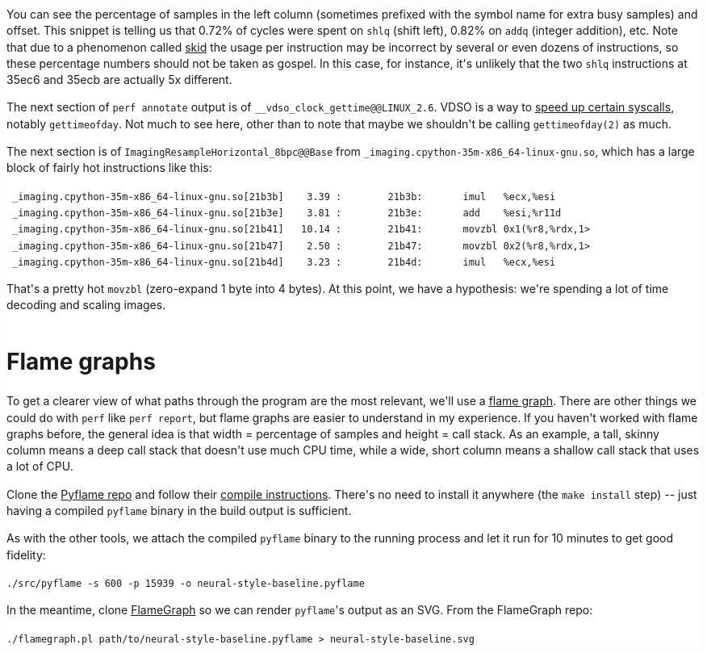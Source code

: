 You can see the percentage of samples in the left column (sometimes prefixed with the symbol name for extra busy samples) and offset. This snippet is telling us that 0.72% of cycles were spent on `shlq` (shift left), 0.82% on `addq` (integer addition), etc. Note that due to a phenomenon called [skid](https://perf.wiki.kernel.org/index.php/Tutorial) the usage per instruction may be incorrect by several or even dozens of instructions, so these percentage numbers should not be taken as gospel. In this case, for instance, it's unlikely that the two `shlq` instructions at 35ec6 and 35ecb are actually 5x different.

The next section of `perf annotate` output is of `__vdso_clock_gettime@@LINUX_2.6`. VDSO is a way to [speed up certain syscalls](https://www.linuxjournal.com/content/creating-vdso-colonels-other-chicken), notably `gettimeofday`. Not much to see here, other than to note that maybe we shouldn't be calling `gettimeofday(2)` as much.

The next section is of `ImagingResampleHorizontal_8bpc@@Base` from `_imaging.cpython-35m-x86_64-linux-gnu.so`, which has a large block of fairly hot instructions like this:

```
 _imaging.cpython-35m-x86_64-linux-gnu.so[21b3b]    3.39 :        21b3b:       imul   %ecx,%esi
 _imaging.cpython-35m-x86_64-linux-gnu.so[21b3e]    3.81 :        21b3e:       add    %esi,%r11d
 _imaging.cpython-35m-x86_64-linux-gnu.so[21b41]   10.14 :        21b41:       movzbl 0x1(%r8,%rdx,1>
 _imaging.cpython-35m-x86_64-linux-gnu.so[21b47]    2.50 :        21b47:       movzbl 0x2(%r8,%rdx,1>
 _imaging.cpython-35m-x86_64-linux-gnu.so[21b4d]    3.23 :        21b4d:       imul   %ecx,%esi
```

That's a pretty hot `movzbl` (zero-expand 1 byte into 4 bytes). At this point, we have a hypothesis: we're spending a lot of time decoding and scaling images. 

# Flame graphs

To get a clearer view of what paths through the program are the most relevant, we'll use a [flame graph](http://www.brendangregg.com/flamegraphs.html). There are other things we could do with `perf` like `perf report`, but flame graphs are easier to understand in my experience. If you haven't worked with flame graphs before, the general idea is that width = percentage of samples and height = call stack. As an example, a tall, skinny column means a deep call stack that doesn't use much CPU time, while a wide, short column means a shallow call stack that uses a lot of CPU.

Clone the [Pyflame repo](https://github.com/uber/pyflame) and follow their [compile instructions](https://pyflame.readthedocs.io/en/latest/installation.html#compiling). There's no need to install it anywhere (the `make install` step) -- just having a compiled `pyflame` binary in the build output is sufficient.

As with the other tools, we attach the compiled `pyflame` binary to the running process and let it run for 10 minutes to get good fidelity:

```
./src/pyflame -s 600 -p 15939 -o neural-style-baseline.pyflame
```

In the meantime, clone [FlameGraph](https://github.com/brendangregg/FlameGraph) so we can render `pyflame`'s output as an SVG. From the FlameGraph repo:

```
./flamegraph.pl path/to/neural-style-baseline.pyflame > neural-style-baseline.svg
```

